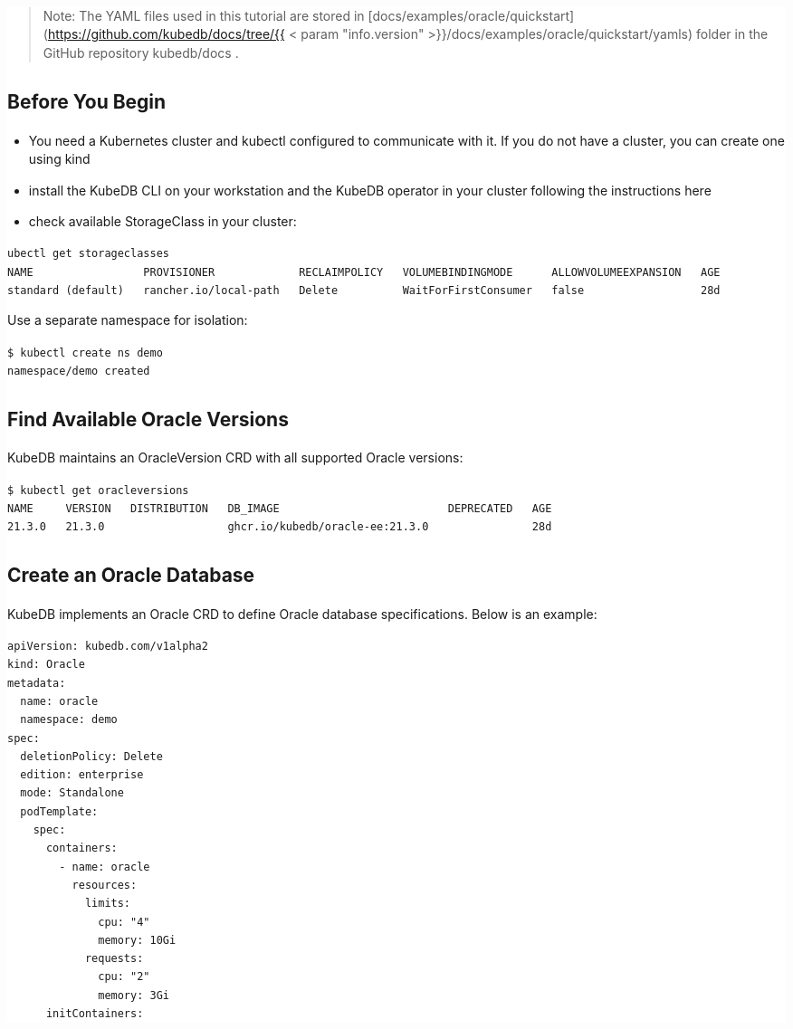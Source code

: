 >Note: The YAML files used in this tutorial are stored in [docs/examples/oracle/quickstart](https://github.com/kubedb/docs/tree/{{
< param "info.version" >}}/docs/examples/oracle/quickstart/yamls) folder in the GitHub repository kubedb/docs
.

## Before You Begin

- You need a Kubernetes cluster and kubectl configured to communicate with it. If you do not have a cluster,
  you can create one using kind
- install the KubeDB CLI on your workstation and the KubeDB operator in your cluster following the
  instructions here

- check available StorageClass in your cluster:

```shell
ubectl get storageclasses
NAME                 PROVISIONER             RECLAIMPOLICY   VOLUMEBINDINGMODE      ALLOWVOLUMEEXPANSION   AGE
standard (default)   rancher.io/local-path   Delete          WaitForFirstConsumer   false                  28d

```
Use a separate namespace for isolation:
```shell
$ kubectl create ns demo
namespace/demo created
```
## Find Available Oracle Versions

KubeDB maintains an OracleVersion CRD with all supported Oracle versions:
```shell
$ kubectl get oracleversions
NAME     VERSION   DISTRIBUTION   DB_IMAGE                          DEPRECATED   AGE
21.3.0   21.3.0                   ghcr.io/kubedb/oracle-ee:21.3.0                28d

```

## Create an Oracle Database

KubeDB implements an Oracle CRD to define Oracle database specifications. Below is an example:

```shell
apiVersion: kubedb.com/v1alpha2
kind: Oracle
metadata:
  name: oracle
  namespace: demo
spec:
  deletionPolicy: Delete
  edition: enterprise
  mode: Standalone
  podTemplate:
    spec:
      containers:
        - name: oracle
          resources:
            limits:
              cpu: "4"
              memory: 10Gi
            requests:
              cpu: "2"
              memory: 3Gi
      initContainers:
```